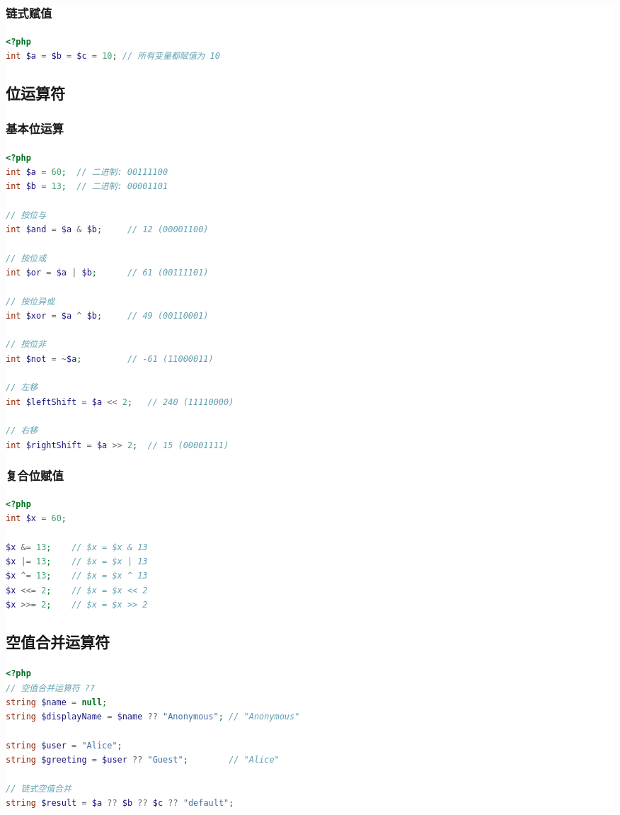 ### 链式赋值

```php
<?php
int $a = $b = $c = 10; // 所有变量都赋值为 10
```

## 位运算符

### 基本位运算

```php
<?php
int $a = 60;  // 二进制: 00111100
int $b = 13;  // 二进制: 00001101

// 按位与
int $and = $a & $b;     // 12 (00001100)

// 按位或
int $or = $a | $b;      // 61 (00111101)

// 按位异或
int $xor = $a ^ $b;     // 49 (00110001)

// 按位非
int $not = ~$a;         // -61 (11000011)

// 左移
int $leftShift = $a << 2;   // 240 (11110000)

// 右移
int $rightShift = $a >> 2;  // 15 (00001111)
```

### 复合位赋值

```php
<?php
int $x = 60;

$x &= 13;    // $x = $x & 13
$x |= 13;    // $x = $x | 13
$x ^= 13;    // $x = $x ^ 13
$x <<= 2;    // $x = $x << 2
$x >>= 2;    // $x = $x >> 2
```

## 空值合并运算符

```php
<?php
// 空值合并运算符 ??
string $name = null;
string $displayName = $name ?? "Anonymous"; // "Anonymous"

string $user = "Alice";
string $greeting = $user ?? "Guest";        // "Alice"

// 链式空值合并
string $result = $a ?? $b ?? $c ?? "default";
```
